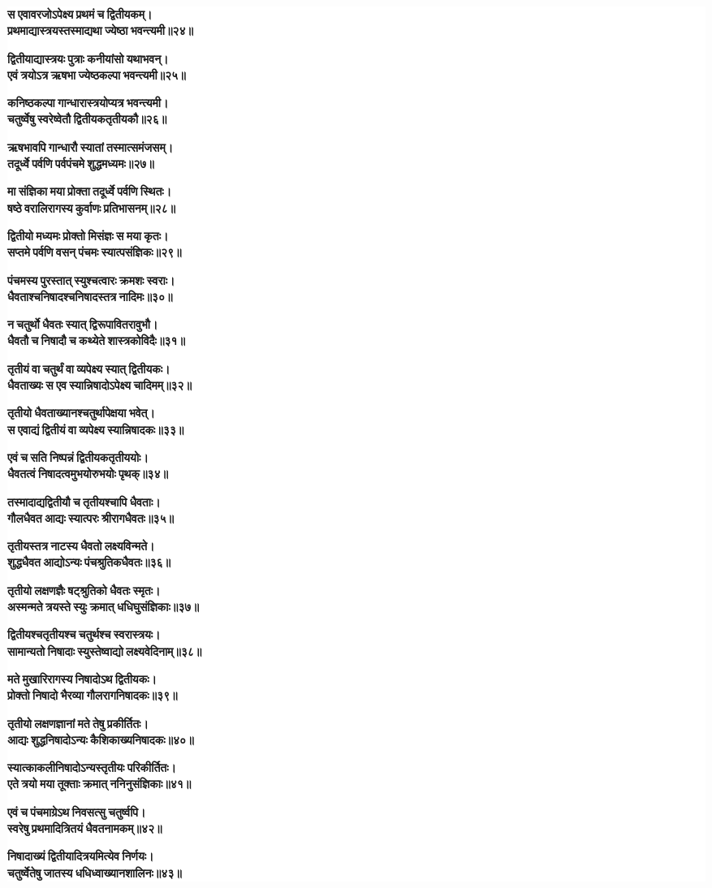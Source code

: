 **स एवावरजोऽपेक्ष्य प्रथमं च द्वितीयकम्।  
प्रथमाद्यास्त्रयस्तस्माद्यथा ज्येष्ठा भवन्त्यमी॥२४॥**

**द्वितीयाद्यास्त्रयः पुत्राः कनीयांसो यथाभवन्।  
एवं त्रयोऽत्र ऋषभा ज्येष्ठकल्पा भवन्त्यमी॥२५॥**

**कनिष्ठकल्पा गान्धारास्त्रयोप्यत्र भवन्त्यमी।  
चतुर्ष्वेषु स्वरेष्वेतौ द्वितीयकतृतीयकौ॥२६॥**

**ऋषभावपि गान्धारौ स्यातां तस्मात्समंजसम्।  
तदूर्ध्वे पर्वणि पर्वपंचमे शुद्धमध्यमः॥२७॥**

**मा संज्ञिका मया प्रोक्ता तदूर्ध्वे पर्वणि स्थितः।  
षष्ठे वरालिरागस्य कुर्वाणः प्रतिभासनम्॥२८॥**

**द्वितीयो मध्यमः प्रोक्तो मिसंज्ञः स मया कृतः।  
सप्तमे पर्वणि वसन् पंचमः स्यात्पसंज्ञिकः॥२९॥**

**पंचमस्य पुरस्तात् स्युश्चत्वारः क्रमशः स्वराः।  
धैवताश्चनिषादश्चनिषादस्तत्र नादिमः॥३०॥**

**न चतुर्थो धैवतः स्यात् द्विरूपावितरावुभौ।  
धैवतौ च निषादौ च कथ्येते शास्त्रकोविदैः॥३१॥**

**तृतीयं वा चतुर्थं वा व्यपेक्ष्य स्यात् द्वितीयकः।  
धैवताख्यः स एव स्यान्निषादोऽपेक्ष्य चादिमम्॥३२॥**

**तृतीयो धैवताख्यानश्चतुर्थापेक्षया भवेत्।  
स एवाद्यं द्वितीयं वा व्यपेक्ष्य स्यान्निषादकः॥३३॥**

**एवं च सति निष्पन्नं द्वितीयकतृतीययोः।  
धैवतत्वं निषादत्वमुभयोरुभयोः पृथक्॥३४॥**

**तस्मादाद्यद्वितीयौ च तृतीयश्चापि धैवताः।  
गौलधैवत आद्यः स्यात्परः श्रीरागधैवतः॥३५॥**

**तृतीयस्तत्र नाटस्य धैवतो लक्ष्यविन्मते।  
शुद्धधैवत आद्योऽन्यः पंचश्रुतिकधैवतः॥३६॥**

**तृतीयो लक्षणज्ञैः षट्श्रुतिको धैवतः स्मृतः।  
अस्मन्मते त्रयस्ते स्युः क्रमात् धधिघुसंज्ञिकाः॥३७॥**

**द्वितीयश्चतृतीयश्च चतुर्थश्च स्वरास्त्रयः।  
सामान्यतो निषादाः स्युस्तेष्वाद्यो लक्ष्यवेदिनाम्॥३८॥**

**मते मुखारिरागस्य निषादोऽथ द्वितीयकः।  
प्रोक्तो निषादो भैरव्या गौलरागनिषादकः॥३९॥**

**तृतीयो लक्षणज्ञानां मते तेषु प्रकीर्तितः।  
आद्यः शुद्धनिषादोऽन्यः कैशिकाख्यनिषादकः॥४०॥**

**स्यात्काकलीनिषादोऽन्यस्तृतीयः परिकीर्तितः।  
एते त्रयो मया तूक्ताः क्रमात् ननिनुसंज्ञिकाः॥४१॥**

**एवं च पंचमाग्रेऽथ निवसत्सु चतुर्ष्वपि।  
स्वरेषु प्रथमादित्रितयं धैवतनामकम्॥४२॥**

**निषादाख्यं द्वितीयादित्रयमित्येव निर्णयः।  
चतुर्ष्वेतेषु जातस्य धधिध्वाख्यानशालिनः॥४३॥**
